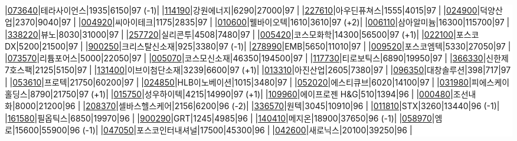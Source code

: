|[073640](https://finance.daum.net/quotes/A073640)|테라사이언스|1935|6150|97 (-1)|
|[114190](https://finance.daum.net/quotes/A114190)|강원에너지|6290|27000|97 |
|[227610](https://finance.daum.net/quotes/A227610)|아우딘퓨쳐스|1555|4015|97 |
|[024900](https://finance.daum.net/quotes/A024900)|덕양산업|2370|9040|97 |
|[004920](https://finance.daum.net/quotes/A004920)|씨아이테크|1175|2835|97 |
|[010600](https://finance.daum.net/quotes/A010600)|웰바이오텍|1610|3610|97 (+2)|
|[006110](https://finance.daum.net/quotes/A006110)|삼아알미늄|16300|115700|97 |
|[338220](https://finance.daum.net/quotes/A338220)|뷰노|8030|31000|97 |
|[257720](https://finance.daum.net/quotes/A257720)|실리콘투|4508|7480|97 |
|[005420](https://finance.daum.net/quotes/A005420)|코스모화학|14300|56500|97 (+1)|
|[022100](https://finance.daum.net/quotes/A022100)|포스코DX|5200|21500|97 |
|[900250](https://finance.daum.net/quotes/A900250)|크리스탈신소재|925|3380|97 (-1)|
|[278990](https://finance.daum.net/quotes/A278990)|EMB|5650|11010|97 |
|[009520](https://finance.daum.net/quotes/A009520)|포스코엠텍|5330|27050|97 |
|[073570](https://finance.daum.net/quotes/A073570)|리튬포어스|5000|22050|97 |
|[005070](https://finance.daum.net/quotes/A005070)|코스모신소재|46350|194500|97 |
|[117730](https://finance.daum.net/quotes/A117730)|티로보틱스|6890|19950|97 |
|[366330](https://finance.daum.net/quotes/A366330)|신한제7호스팩|2125|5150|97 |
|[131400](https://finance.daum.net/quotes/A131400)|이브이첨단소재|3239|6600|97 (+1)|
|[013310](https://finance.daum.net/quotes/A013310)|아진산업|2605|7380|97 |
|[096350](https://finance.daum.net/quotes/A096350)|대창솔루션|398|717|97 |
|[053610](https://finance.daum.net/quotes/A053610)|프로텍|21750|60200|97 |
|[024850](https://finance.daum.net/quotes/A024850)|HLB이노베이션|1015|3480|97 |
|[052020](https://finance.daum.net/quotes/A052020)|에스티큐브|6020|14100|97 |
|[031980](https://finance.daum.net/quotes/A031980)|피에스케이홀딩스|8790|21750|97 (+1)|
|[015750](https://finance.daum.net/quotes/A015750)|성우하이텍|4215|14990|97 (+1)|
|[109960](https://finance.daum.net/quotes/A109960)|에이프로젠 H&G|510|1394|96 |
|[000480](https://finance.daum.net/quotes/A000480)|조선내화|8000|21200|96 |
|[208370](https://finance.daum.net/quotes/A208370)|셀바스헬스케어|2156|6200|96 (-2)|
|[336570](https://finance.daum.net/quotes/A336570)|원텍|3045|10910|96 |
|[011810](https://finance.daum.net/quotes/A011810)|STX|3260|13440|96 (-1)|
|[161580](https://finance.daum.net/quotes/A161580)|필옵틱스|6850|19970|96 |
|[900290](https://finance.daum.net/quotes/A900290)|GRT|1245|4985|96 |
|[140410](https://finance.daum.net/quotes/A140410)|메지온|18900|37650|96 (-1)|
|[058970](https://finance.daum.net/quotes/A058970)|엠로|15600|55900|96 (-1)|
|[047050](https://finance.daum.net/quotes/A047050)|포스코인터내셔널|17500|45300|96 |
|[042600](https://finance.daum.net/quotes/A042600)|새로닉스|20100|39250|96 |